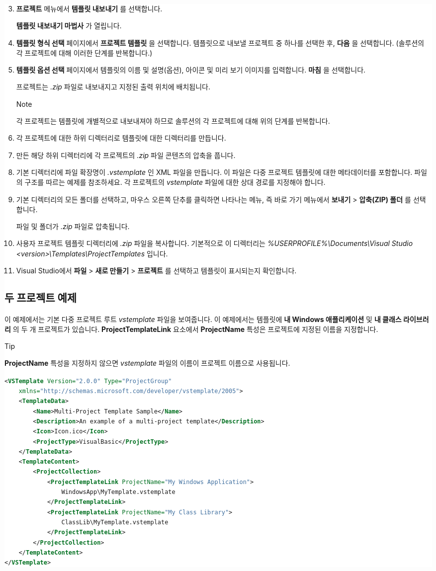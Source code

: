 3. **프로젝트** 메뉴에서 **템플릿 내보내기** 를 선택합니다.

   **템플릿 내보내기 마법사** 가 열립니다.

4. **템플릿 형식 선택** 페이지에서 **프로젝트 템플릿** 을 선택합니다. 템플릿으로 내보낼 프로젝트 중 하나를 선택한 후, **다음** 을 선택합니다. (솔루션의 각 프로젝트에 대해 이러한 단계를 반복합니다.)

5. **템플릿 옵션 선택** 페이지에서 템플릿의 이름 및 설명(옵션), 아이콘 및 미리 보기 이미지를 입력합니다. **마침** 을 선택합니다.

   프로젝트는 *.zip* 파일로 내보내지고 지정된 출력 위치에 배치됩니다.

   > [!NOTE]
   > 각 프로젝트는 템플릿에 개별적으로 내보내져야 하므로 솔루션의 각 프로젝트에 대해 위의 단계를 반복합니다.

6. 각 프로젝트에 대한 하위 디렉터리로 템플릿에 대한 디렉터리를 만듭니다.

7. 만든 해당 하위 디렉터리에 각 프로젝트의 *.zip* 파일 콘텐츠의 압축을 풉니다.

8. 기본 디렉터리에 파일 확장명이 *.vstemplate* 인 XML 파일을 만듭니다. 이 파일은 다중 프로젝트 템플릿에 대한 메타데이터를 포함합니다. 파일의 구조를 따르는 예제를 참조하세요. 각 프로젝트의 *vstemplate* 파일에 대한 상대 경로를 지정해야 합니다.

9. 기본 디렉터리의 모든 폴더를 선택하고, 마우스 오른쪽 단추를 클릭하면 나타나는 메뉴, 즉 바로 가기 메뉴에서 **보내기** > **압축(ZIP) 폴더** 를 선택합니다.

   파일 및 폴더가 *.zip* 파일로 압축됩니다.

10. 사용자 프로젝트 템플릿 디렉터리에 *.zip* 파일을 복사합니다. 기본적으로 이 디렉터리는 *%USERPROFILE%\Documents\Visual Studio \<version\>\Templates\ProjectTemplates* 입니다.

11. Visual Studio에서 **파일** > **새로 만들기** > **프로젝트** 를 선택하고 템플릿이 표시되는지 확인합니다.

## <a name="two-project-example"></a>두 프로젝트 예제

이 예제에서는 기본 다중 프로젝트 루트 *vstemplate* 파일을 보여줍니다. 이 예제에서는 템플릿에 **내 Windows 애플리케이션** 및 **내 클래스 라이브러리** 의 두 개 프로젝트가 있습니다. **ProjectTemplateLink** 요소에서 **ProjectName** 특성은 프로젝트에 지정된 이름을 지정합니다.

> [!TIP]
> **ProjectName** 특성을 지정하지 않으면 *vstemplate* 파일의 이름이 프로젝트 이름으로 사용됩니다.

```xml
<VSTemplate Version="2.0.0" Type="ProjectGroup"
    xmlns="http://schemas.microsoft.com/developer/vstemplate/2005">
    <TemplateData>
        <Name>Multi-Project Template Sample</Name>
        <Description>An example of a multi-project template</Description>
        <Icon>Icon.ico</Icon>
        <ProjectType>VisualBasic</ProjectType>
    </TemplateData>
    <TemplateContent>
        <ProjectCollection>
            <ProjectTemplateLink ProjectName="My Windows Application">
                WindowsApp\MyTemplate.vstemplate
            </ProjectTemplateLink>
            <ProjectTemplateLink ProjectName="My Class Library">
                ClassLib\MyTemplate.vstemplate
            </ProjectTemplateLink>
        </ProjectCollection>
    </TemplateContent>
</VSTemplate>
```
